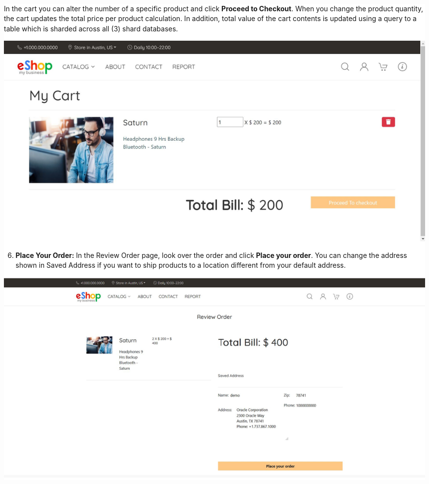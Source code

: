   In the cart you can alter the number of a specific product and click **Proceed to Checkout**.
  When you change the product quantity, the cart updates the total price per product calculation. In addition, total value of the cart contents is updated using a query to a table which is sharded across all (3) shard databases.

  ![](./images/0626.png " ")

6. **Place Your Order:** In the Review Order page, look over the order and click **Place your order**. 
You can change the address shown in Saved Address if you want to ship products to a location different from your default address.

  ![](./images/bill.png " ")
